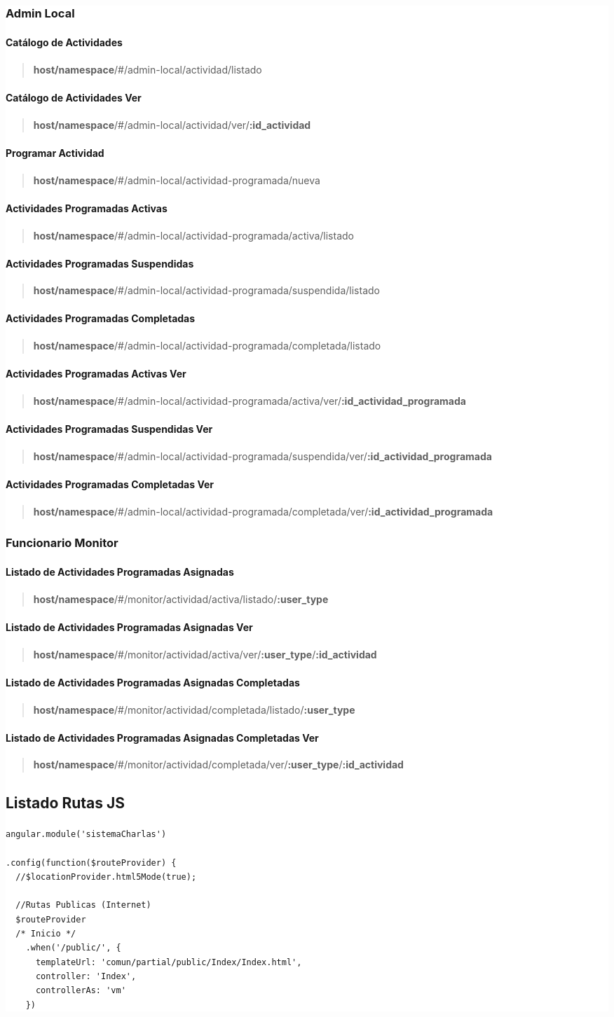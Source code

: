### Admin Local

#### Catálogo de Actividades
>**host/namespace**/#/admin-local/actividad/listado

#### Catálogo de Actividades Ver
>**host/namespace**/#/admin-local/actividad/ver/**:id_actividad**

#### Programar Actividad
>**host/namespace**/#/admin-local/actividad-programada/nueva

#### Actividades Programadas Activas
>**host/namespace**/#/admin-local/actividad-programada/activa/listado

#### Actividades Programadas Suspendidas
>**host/namespace**/#/admin-local/actividad-programada/suspendida/listado

#### Actividades Programadas Completadas
>**host/namespace**/#/admin-local/actividad-programada/completada/listado


#### Actividades Programadas Activas Ver
>**host/namespace**/#/admin-local/actividad-programada/activa/ver/**:id_actividad_programada**

#### Actividades Programadas Suspendidas Ver
>**host/namespace**/#/admin-local/actividad-programada/suspendida/ver/**:id_actividad_programada**

#### Actividades Programadas Completadas Ver
>**host/namespace**/#/admin-local/actividad-programada/completada/ver/**:id_actividad_programada**


### Funcionario Monitor

#### Listado de Actividades Programadas Asignadas
>**host/namespace**/#/monitor/actividad/activa/listado/**:user_type**

#### Listado de Actividades Programadas Asignadas Ver

>**host/namespace**/#/monitor/actividad/activa/ver/**:user_type**/**:id_actividad**

#### Listado de Actividades Programadas Asignadas Completadas
>**host/namespace**/#/monitor/actividad/completada/listado/**:user_type**

#### Listado de Actividades Programadas Asignadas Completadas Ver

>**host/namespace**/#/monitor/actividad/completada/ver/**:user_type**/**:id_actividad**


## Listado Rutas JS
```[javascript]
angular.module('sistemaCharlas')

.config(function($routeProvider) {
  //$locationProvider.html5Mode(true);

  //Rutas Publicas (Internet)
  $routeProvider
  /* Inicio */
    .when('/public/', {
      templateUrl: 'comun/partial/public/Index/Index.html',
      controller: 'Index',
      controllerAs: 'vm'
    })
```